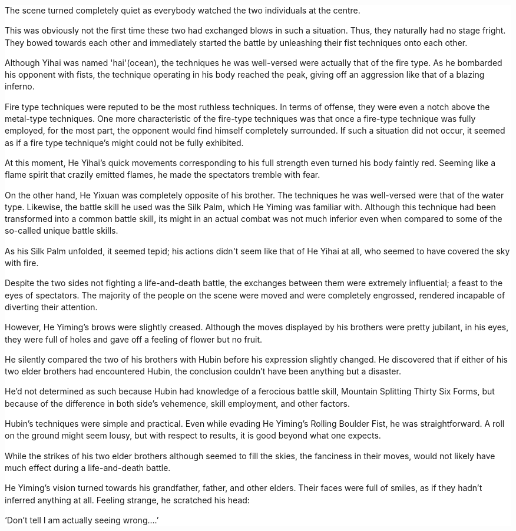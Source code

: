 The scene turned completely quiet as everybody watched the two individuals at the centre.

This was obviously not the first time these two had exchanged blows in such a situation. Thus, they naturally had no stage fright. They bowed towards each other and immediately started the battle by unleashing their fist techniques onto each other.

Although Yihai was named 'hai'(ocean), the techniques he was well-versed were actually that of the fire type. As he bombarded his opponent with fists, the technique operating in his body reached the peak, giving off an aggression like that of a blazing inferno.

Fire type techniques were reputed to be the most ruthless techniques. In terms of offense, they were even a notch above the metal-type techniques. One more characteristic of the fire-type techniques was that once a fire-type technique was fully employed, for the most part, the opponent would find himself completely surrounded. If such a situation did not occur, it seemed as if a fire type technique’s might could not be fully exhibited.   

At this moment, He Yihai’s quick movements corresponding to his full strength even turned his body faintly red. Seeming like a flame spirit that crazily emitted flames, he made the spectators tremble with fear.

On the other hand, He Yixuan was completely opposite of his brother. The techniques he was well-versed were that of the water type. Likewise, the battle skill he used was the Silk Palm, which He Yiming was familiar with. Although this technique had been transformed into a common battle skill, its might in an actual combat was not much inferior even when compared to some of the so-called unique battle skills.  

As his Silk Palm unfolded, it seemed tepid; his actions didn't seem like that of He Yihai at all, who seemed to have covered the sky with fire.

Despite the two sides not fighting a life-and-death battle, the exchanges between them were extremely influential; a feast to the eyes of spectators. The majority of the people on the scene were moved and were completely engrossed, rendered incapable of diverting their attention.

However, He Yiming’s brows were slightly creased. Although the moves displayed by his brothers were pretty jubilant, in his eyes, they were full of holes and gave off a feeling of flower but no fruit.

He silently compared the two of his brothers with Hubin before his expression slightly changed. He discovered that if either of his two elder brothers had encountered Hubin, the conclusion couldn’t have been anything but a disaster.

He’d not determined as such because Hubin had knowledge of a ferocious battle skill, Mountain Splitting Thirty Six Forms, but because of the difference in both side’s vehemence, skill employment, and other factors.

Hubin’s techniques were simple and practical. Even while evading He Yiming’s Rolling Boulder Fist, he was straightforward. A roll on the ground might seem lousy, but with respect to results, it is good beyond what one expects.

While the strikes of his two elder brothers although seemed to fill the skies, the fanciness in their moves, would not likely have much effect during a life-and-death battle.


He Yiming’s vision turned towards his grandfather, father, and other elders. Their faces were full of smiles, as if they hadn’t inferred anything at all. Feeling strange, he scratched his head:

‘Don’t tell I am actually seeing wrong….’
